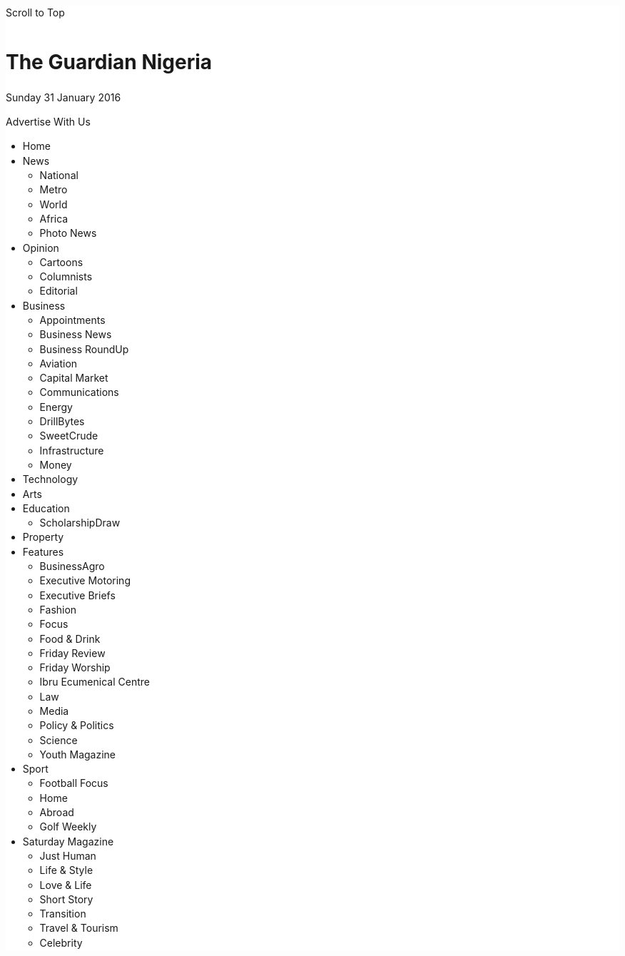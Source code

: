 Scroll to Top 

# The Guardian Nigeria

Sunday 31 January 2016

Advertise With Us

  * Home
  * News
    * National
    * Metro
    * World
    * Africa
    * Photo News
  * Opinion
    * Cartoons
    * Columnists
    * Editorial
  * Business
    * Appointments
    * Business News
    * Business RoundUp
    * Aviation
    * Capital Market
    * Communications
    * Energy
    * DrillBytes
    * SweetCrude
    * Infrastructure
    * Money
  * Technology
  * Arts
  * Education
    * ScholarshipDraw
  * Property
  * Features
    * BusinessAgro
    * Executive Motoring
    * Executive Briefs
    * Fashion
    * Focus
    * Food & Drink
    * Friday Review
    * Friday Worship
    * Ibru Ecumenical Centre
    * Law
    * Media
    * Policy & Politics
    * Science
    * Youth Magazine
  * Sport
    * Football Focus
    * Home
    * Abroad
    * Golf Weekly
  * Saturday Magazine
    * Just Human
    * Life & Style
    * Love & Life
    * Short Story
    * Transition
    * Travel & Tourism
    * Celebrity
